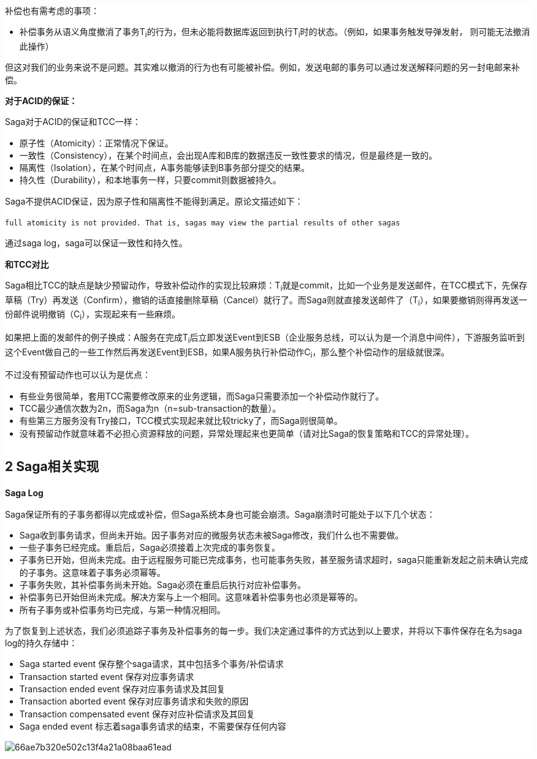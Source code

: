 补偿也有需考虑的事项：

* 补偿事务从语义角度撤消了事务T<sub>i</sub>的行为，但未必能将数据库返回到执行T<sub>i</sub>时的状态。（例如，如果事务触发导弹发射， 则可能无法撤消此操作）

但这对我们的业务来说不是问题。其实难以撤消的行为也有可能被补偿。例如，发送电邮的事务可以通过发送解释问题的另一封电邮来补偿。

**对于ACID的保证：**

Saga对于ACID的保证和TCC一样：

* 原子性（Atomicity）：正常情况下保证。
* 一致性（Consistency），在某个时间点，会出现A库和B库的数据违反一致性要求的情况，但是最终是一致的。
* 隔离性（Isolation），在某个时间点，A事务能够读到B事务部分提交的结果。
* 持久性（Durability），和本地事务一样，只要commit则数据被持久。

Saga不提供ACID保证，因为原子性和隔离性不能得到满足。原论文描述如下：

`full atomicity is not provided. That is, sagas may view the partial results of other sagas `

通过saga log，saga可以保证一致性和持久性。

**和TCC对比**

Saga相比TCC的缺点是缺少预留动作，导致补偿动作的实现比较麻烦：T<sub>i</sub>就是commit，比如一个业务是发送邮件，在TCC模式下，先保存草稿（Try）再发送（Confirm），撤销的话直接删除草稿（Cancel）就行了。而Saga则就直接发送邮件了（T<sub>i</sub>），如果要撤销则得再发送一份邮件说明撤销（C<sub>i</sub>），实现起来有一些麻烦。

如果把上面的发邮件的例子换成：A服务在完成T<sub>i</sub>后立即发送Event到ESB（企业服务总线，可以认为是一个消息中间件），下游服务监听到这个Event做自己的一些工作然后再发送Event到ESB，如果A服务执行补偿动作C<sub>i</sub>，那么整个补偿动作的层级就很深。

不过没有预留动作也可以认为是优点：

* 有些业务很简单，套用TCC需要修改原来的业务逻辑，而Saga只需要添加一个补偿动作就行了。
* TCC最少通信次数为2n，而Saga为n（n=sub-transaction的数量）。
* 有些第三方服务没有Try接口，TCC模式实现起来就比较tricky了，而Saga则很简单。
* 没有预留动作就意味着不必担心资源释放的问题，异常处理起来也更简单（请对比Saga的恢复策略和TCC的异常处理）。

## 2 Saga相关实现

**Saga Log**

Saga保证所有的子事务都得以完成或补偿，但Saga系统本身也可能会崩溃。Saga崩溃时可能处于以下几个状态：

* Saga收到事务请求，但尚未开始。因子事务对应的微服务状态未被Saga修改，我们什么也不需要做。
* 一些子事务已经完成。重启后，Saga必须接着上次完成的事务恢复。
* 子事务已开始，但尚未完成。由于远程服务可能已完成事务，也可能事务失败，甚至服务请求超时，saga只能重新发起之前未确认完成的子事务。这意味着子事务必须幂等。
* 子事务失败，其补偿事务尚未开始。Saga必须在重启后执行对应补偿事务。
* 补偿事务已开始但尚未完成。解决方案与上一个相同。这意味着补偿事务也必须是幂等的。
* 所有子事务或补偿事务均已完成，与第一种情况相同。

为了恢复到上述状态，我们必须追踪子事务及补偿事务的每一步。我们决定通过事件的方式达到以上要求，并将以下事件保存在名为saga log的持久存储中：

* Saga started event 保存整个saga请求，其中包括多个事务/补偿请求
* Transaction started event 保存对应事务请求
* Transaction ended event 保存对应事务请求及其回复
* Transaction aborted event 保存对应事务请求和失败的原因
* Transaction compensated event 保存对应补偿请求及其回复
* Saga ended event 标志着saga事务请求的结束，不需要保存任何内容

![66ae7b320e502c13f4a21a08baa61ead](http://qjy1xw2zw.hn-bkt.clouddn.com/66ae7b320e502c13f4a21a08baa61ead.png)
